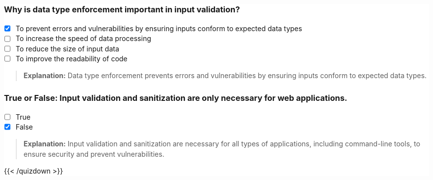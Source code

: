 ### Why is data type enforcement important in input validation?

- [x] To prevent errors and vulnerabilities by ensuring inputs conform to expected data types
- [ ] To increase the speed of data processing
- [ ] To reduce the size of input data
- [ ] To improve the readability of code

> **Explanation:** Data type enforcement prevents errors and vulnerabilities by ensuring inputs conform to expected data types.

### True or False: Input validation and sanitization are only necessary for web applications.

- [ ] True
- [x] False

> **Explanation:** Input validation and sanitization are necessary for all types of applications, including command-line tools, to ensure security and prevent vulnerabilities.

{{< /quizdown >}}

